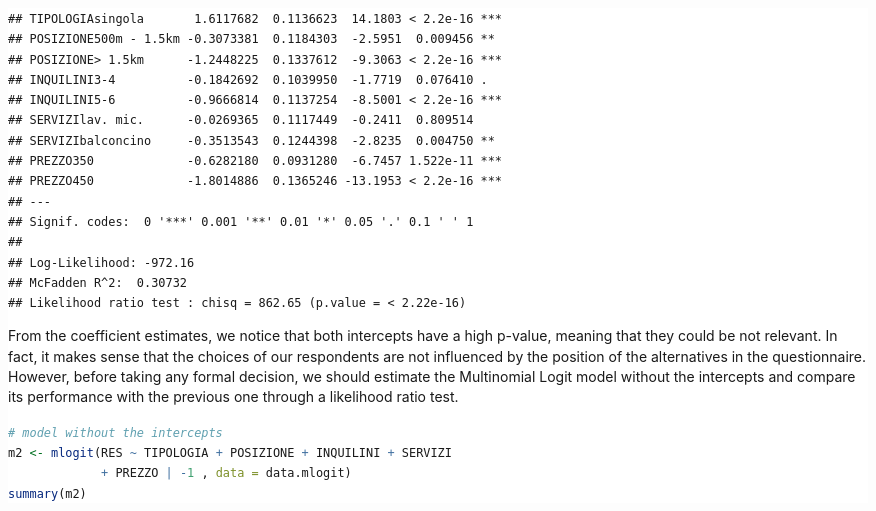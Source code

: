     ## TIPOLOGIAsingola       1.6117682  0.1136623  14.1803 < 2.2e-16 ***
    ## POSIZIONE500m - 1.5km -0.3073381  0.1184303  -2.5951  0.009456 ** 
    ## POSIZIONE> 1.5km      -1.2448225  0.1337612  -9.3063 < 2.2e-16 ***
    ## INQUILINI3-4          -0.1842692  0.1039950  -1.7719  0.076410 .  
    ## INQUILINI5-6          -0.9666814  0.1137254  -8.5001 < 2.2e-16 ***
    ## SERVIZIlav. mic.      -0.0269365  0.1117449  -0.2411  0.809514    
    ## SERVIZIbalconcino     -0.3513543  0.1244398  -2.8235  0.004750 ** 
    ## PREZZO350             -0.6282180  0.0931280  -6.7457 1.522e-11 ***
    ## PREZZO450             -1.8014886  0.1365246 -13.1953 < 2.2e-16 ***
    ## ---
    ## Signif. codes:  0 '***' 0.001 '**' 0.01 '*' 0.05 '.' 0.1 ' ' 1
    ## 
    ## Log-Likelihood: -972.16
    ## McFadden R^2:  0.30732 
    ## Likelihood ratio test : chisq = 862.65 (p.value = < 2.22e-16)

From the coefficient estimates, we notice that both intercepts have a
high p-value, meaning that they could be not relevant. In fact, it makes
sense that the choices of our respondents are not influenced by the
position of the alternatives in the questionnaire. However, before
taking any formal decision, we should estimate the Multinomial Logit
model without the intercepts and compare its performance with the
previous one through a likelihood ratio test.

``` r
# model without the intercepts
m2 <- mlogit(RES ~ TIPOLOGIA + POSIZIONE + INQUILINI + SERVIZI 
             + PREZZO | -1 , data = data.mlogit)
summary(m2)
```
